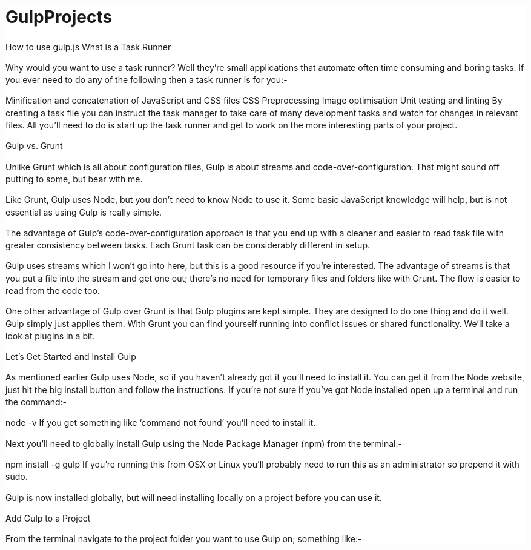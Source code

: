 # GulpProjects
How to use gulp.js
What is a Task Runner

Why would you want to use a task runner? Well they’re small applications that automate often time consuming and boring tasks. If you ever need to do any of the following then a task runner is for you:-

Minification and concatenation of JavaScript and CSS files
CSS Preprocessing
Image optimisation
Unit testing and linting
By creating a task file you can instruct the task manager to take care of many development tasks and watch for changes in relevant files. All you’ll need to do is start up the task runner and get to work on the more interesting parts of your project.

Gulp vs. Grunt

Unlike Grunt which is all about configuration files, Gulp is about streams and code-over-configuration. That might sound off putting to some, but bear with me.

Like Grunt, Gulp uses Node, but you don’t need to know Node to use it. Some basic JavaScript knowledge will help, but is not essential as using Gulp is really simple.

The advantage of Gulp’s code-over-configuration approach is that you end up with a cleaner and easier to read task file with greater consistency between tasks. Each Grunt task can be considerably different in setup.

Gulp uses streams which I won’t go into here, but this is a good resource if you’re interested. The advantage of streams is that you put a file into the stream and get one out; there’s no need for temporary files and folders like with Grunt. The flow is easier to read from the code too.

One other advantage of Gulp over Grunt is that Gulp plugins are kept simple. They are designed to do one thing and do it well. Gulp simply just applies them. With Grunt you can find yourself running into conflict issues or shared functionality. We’ll take a look at plugins in a bit.

Let’s Get Started and Install Gulp

As mentioned earlier Gulp uses Node, so if you haven’t already got it you’ll need to install it. You can get it from the Node website, just hit the big install button and follow the instructions. If you’re not sure if you’ve got Node installed open up a terminal and run the command:-

node -v
If you get something like ‘command not found’ you’ll need to install it.

Next you’ll need to globally install Gulp using the Node Package Manager (npm) from the terminal:-

npm install -g gulp
If you’re running this from OSX or Linux you’ll probably need to run this as an administrator so prepend it with sudo.

Gulp is now installed globally, but will need installing locally on a project before you can use it.

Add Gulp to a Project

From the terminal navigate to the project folder you want to use Gulp on; something like:-
